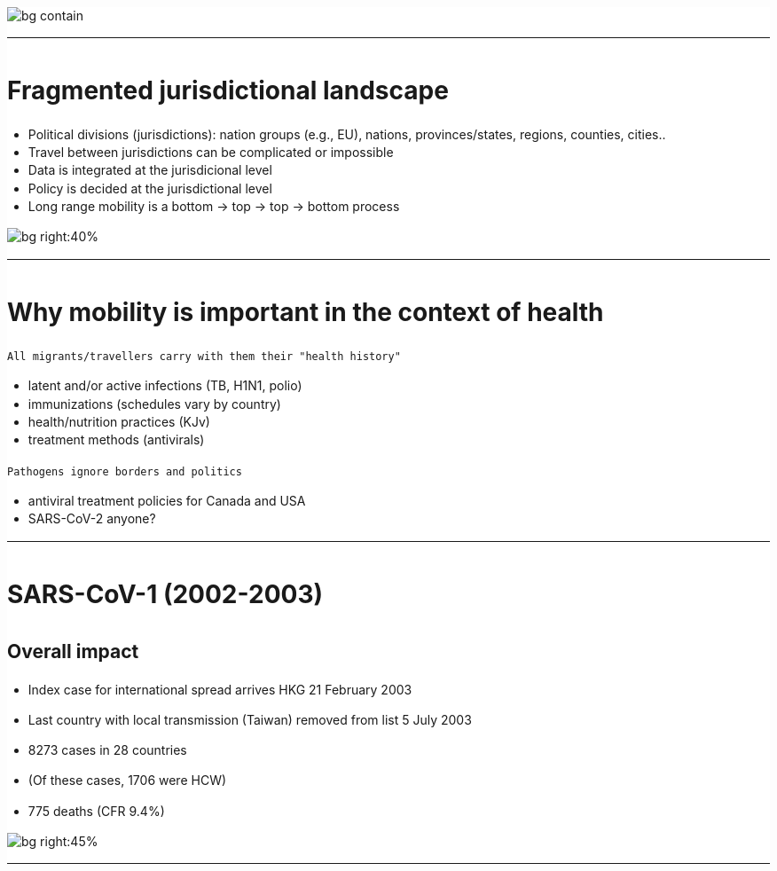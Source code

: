 
![bg contain](https://raw.githubusercontent.com/julien-arino/presentations/main/FIGS/transportation/passengers_transported_worldwide.png)

---

# Fragmented jurisdictional landscape

- Political divisions (jurisdictions): nation groups (e.g., EU), nations, provinces/states, regions, counties, cities..
- Travel between jurisdictions can be complicated or impossible
- Data is integrated at the jurisdicional level
- Policy is decided at the jurisdictional level
- Long range mobility is a bottom $\to$ top $\to$ top $\to$ bottom process

![bg right:40%](https://compote.slate.com/images/af3c1e4a-9ca9-4caa-8cbb-7f4f34c9ac88.jpeg?width=1440&rect=1560x1040&offset=0x0)

---

# Why mobility is important in the context of health

```
All migrants/travellers carry with them their "health history"
```

- latent and/or active infections (TB, H1N1, polio)
- immunizations (schedules vary by country)
- health/nutrition practices (KJv)
- treatment methods (antivirals)

```
Pathogens ignore borders and politics
```

- antiviral treatment policies for Canada and USA
- SARS-CoV-2 anyone?

---

# SARS-CoV-1 (2002-2003)

## Overall impact

- Index case for international spread arrives HKG 21 February 2003

- Last country with local transmission (Taiwan) removed from list 5 July 2003

- 8273 cases in 28 countries	

- (Of these cases, 1706 were HCW)

- 775 deaths (CFR 9.4%)

![bg right:45%](https://www.cdc.gov/sars/lab/images/coronavirus2.gif)

---